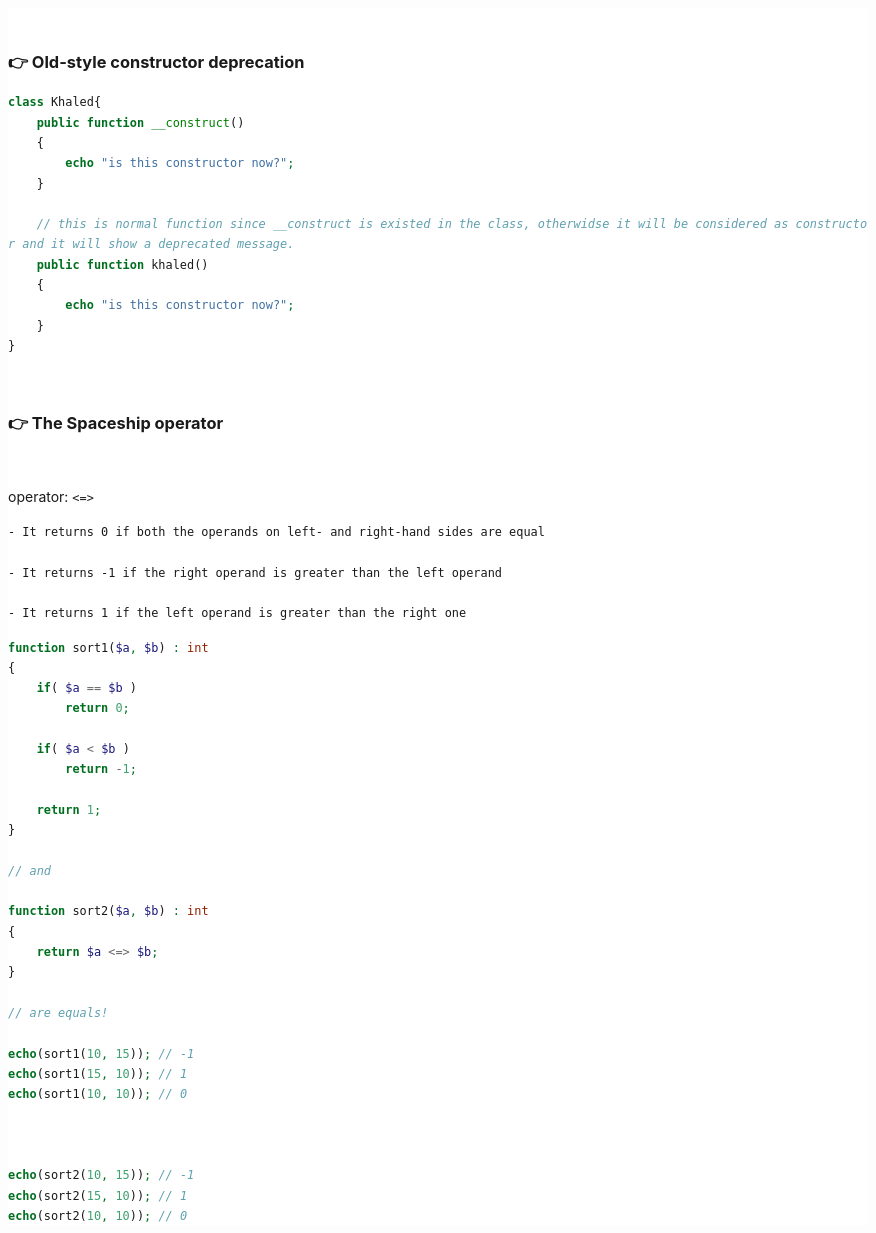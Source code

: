 <br>

### 👉 Old-style constructor deprecation
```php
class Khaled{
    public function __construct()
    {
        echo "is this constructor now?";
    }

    // this is normal function since __construct is existed in the class, otherwidse it will be considered as constructor and it will show a deprecated message.
    public function khaled()
    {
        echo "is this constructor now?";
    }
}
```

<br>

### 👉 The Spaceship operator

<br>

operator: `<=>`
```
- It returns 0 if both the operands on left- and right-hand sides are equal

- It returns -1 if the right operand is greater than the left operand

- It returns 1 if the left operand is greater than the right one
```

```php
function sort1($a, $b) : int
{
    if( $a == $b )
        return 0;
    
    if( $a < $b )
        return -1;

    return 1;
}

// and

function sort2($a, $b) : int 
{
    return $a <=> $b;
}

// are equals!

echo(sort1(10, 15)); // -1
echo(sort1(15, 10)); // 1
echo(sort1(10, 10)); // 0



echo(sort2(10, 15)); // -1
echo(sort2(15, 10)); // 1
echo(sort2(10, 10)); // 0
```
